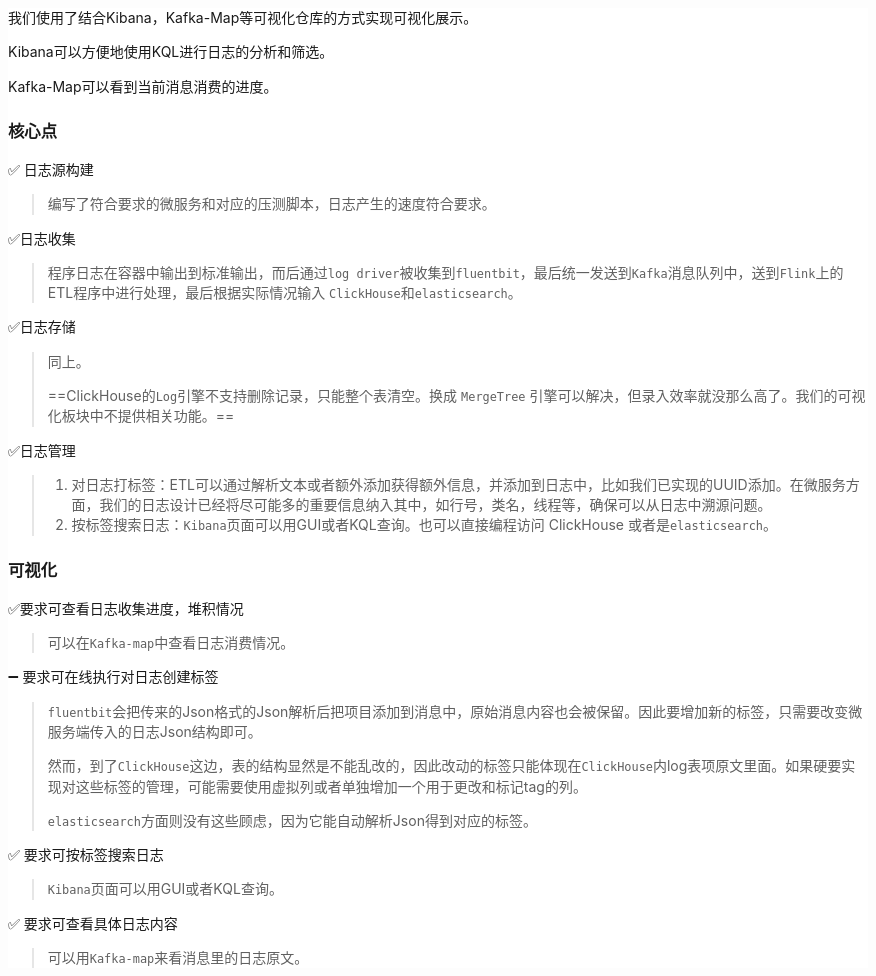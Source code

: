 我们使用了结合Kibana，Kafka-Map等可视化仓库的方式实现可视化展示。

Kibana可以方便地使用KQL进行日志的分析和筛选。

Kafka-Map可以看到当前消息消费的进度。

### 核心点

:white_check_mark: 日志源构建

> 编写了符合要求的微服务和对应的压测脚本，日志产生的速度符合要求。

:white_check_mark:日志收集

> 程序日志在容器中输出到标准输出，而后通过`log driver`被收集到`fluentbit`，最后统一发送到`Kafka`消息队列中，送到`Flink`上的ETL程序中进行处理，最后根据实际情况输入 `ClickHouse`和`elasticsearch`。

:white_check_mark:日志存储

> 同上。
>
> ==ClickHouse的`Log`引擎不支持删除记录，只能整个表清空。换成 `MergeTree` 引擎可以解决，但录入效率就没那么高了。我们的可视化板块中不提供相关功能。==

:white_check_mark:日志管理

> 1. 对日志打标签：ETL可以通过解析文本或者额外添加获得额外信息，并添加到日志中，比如我们已实现的UUID添加。在微服务方面，我们的日志设计已经将尽可能多的重要信息纳入其中，如行号，类名，线程等，确保可以从日志中溯源问题。
> 2. 按标签搜索日志：`Kibana`页面可以用GUI或者KQL查询。也可以直接编程访问 ClickHouse 或者是`elasticsearch`。

### 可视化

:white_check_mark: ​要求可查看日志收集进度，堆积情况

> 可以在`Kafka-map`中查看日志消费情况。

:heavy_minus_sign: 要求可在线执行对日志创建标签

> `fluentbit`会把传来的Json格式的Json解析后把项目添加到消息中，原始消息内容也会被保留。因此要增加新的标签，只需要改变微服务端传入的日志Json结构即可。
>
> 然而，到了`ClickHouse`这边，表的结构显然是不能乱改的，因此改动的标签只能体现在`ClickHouse`内log表项原文里面。如果硬要实现对这些标签的管理，可能需要使用虚拟列或者单独增加一个用于更改和标记tag的列。
>
> `elasticsearch`方面则没有这些顾虑，因为它能自动解析Json得到对应的标签。

:white_check_mark:  要求可按标签搜索日志

> `Kibana`页面可以用GUI或者KQL查询。

:white_check_mark: 要求可查看具体日志内容

> 可以用`Kafka-map`来看消息里的日志原文。



